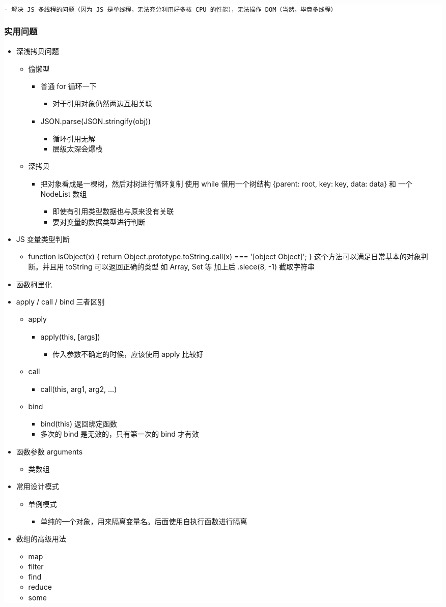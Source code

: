 	- 解决 JS 多线程的问题（因为 JS 是单线程，无法充分利用好多核 CPU 的性能），无法操作 DOM（当然，毕竟多线程）

### 实用问题

- 深浅拷贝问题

	- 偷懒型

		- 普通 for 循环一下

			- 对于引用对象仍然两边互相关联

		- JSON.parse(JSON.stringify(obj))

			- 循环引用无解
			- 层级太深会爆栈

	- 深拷贝

		- 把对象看成是一棵树，然后对树进行循环复制
使用 while 借用一个树结构 {parent: root, key: key, data: data} 和 一个 NodeList 数组

			- 即使有引用类型数据也与原来没有关联
			- 要对变量的数据类型进行判断

- JS 变量类型判断

	- function isObject(x) {
    return Object.prototype.toString.call(x) === '[object Object]';
}
这个方法可以满足日常基本的对象判断。并且用 toString 可以返回正确的类型 如 Array, Set 等 加上后 .slece(8, -1) 截取字符串

- 函数柯里化
- apply / call / bind 三者区别

	- apply

		- apply(this, [args])

			- 传入参数不确定的时候，应该使用 apply 比较好

	- call

		- call(this, arg1, arg2, ...)

	- bind

		- bind(this) 返回绑定函数
		- 多次的 bind 是无效的，只有第一次的 bind 才有效

- 函数参数 arguments

	- 类数组

- 常用设计模式

	- 单例模式

		- 单纯的一个对象，用来隔离变量名。后面使用自执行函数进行隔离

- 数组的高级用法

	- map
	- filter
	- find
	- reduce
	- some
